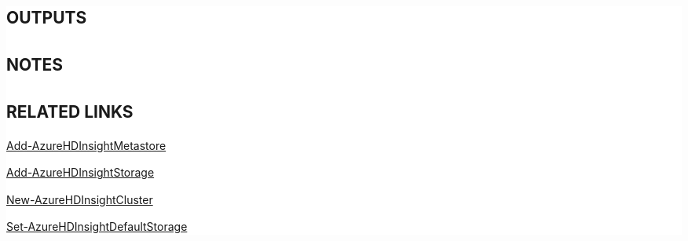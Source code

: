## OUTPUTS

## NOTES

## RELATED LINKS

[Add-AzureHDInsightMetastore](xref:ServiceManagement/Azure.HDInsight/v1.6.1/Add-AzureHDInsightMetastore.md)

[Add-AzureHDInsightStorage](xref:ServiceManagement/Azure.HDInsight/v1.6.1/Add-AzureHDInsightStorage.md)

[New-AzureHDInsightCluster](xref:ServiceManagement/Azure.HDInsight/v1.6.1/New-AzureHDInsightCluster.md)

[Set-AzureHDInsightDefaultStorage](xref:ServiceManagement/Azure.HDInsight/v1.6.1/Set-AzureHDInsightDefaultStorage.md)


